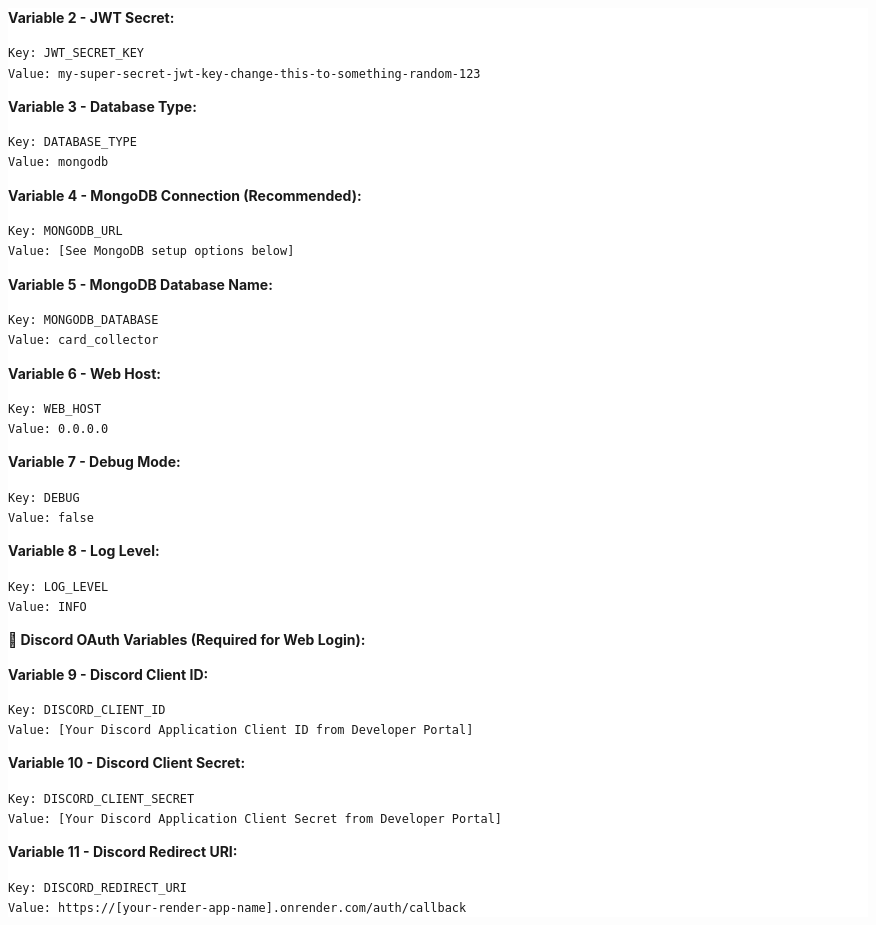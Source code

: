    **Variable 2 - JWT Secret:**
   ```
   Key: JWT_SECRET_KEY
   Value: my-super-secret-jwt-key-change-this-to-something-random-123
   ```

   **Variable 3 - Database Type:**
   ```
   Key: DATABASE_TYPE
   Value: mongodb
   ```

   **Variable 4 - MongoDB Connection (Recommended):**
   ```
   Key: MONGODB_URL
   Value: [See MongoDB setup options below]
   ```

   **Variable 5 - MongoDB Database Name:**
   ```
   Key: MONGODB_DATABASE
   Value: card_collector
   ```

   **Variable 6 - Web Host:**
   ```
   Key: WEB_HOST
   Value: 0.0.0.0
   ```

   **Variable 7 - Debug Mode:**
   ```
   Key: DEBUG
   Value: false
   ```

   **Variable 8 - Log Level:**
   ```
   Key: LOG_LEVEL
   Value: INFO
   ```

   **🔐 Discord OAuth Variables (Required for Web Login):**

   **Variable 9 - Discord Client ID:**
   ```
   Key: DISCORD_CLIENT_ID
   Value: [Your Discord Application Client ID from Developer Portal]
   ```

   **Variable 10 - Discord Client Secret:**
   ```
   Key: DISCORD_CLIENT_SECRET
   Value: [Your Discord Application Client Secret from Developer Portal]
   ```

   **Variable 11 - Discord Redirect URI:**
   ```
   Key: DISCORD_REDIRECT_URI
   Value: https://[your-render-app-name].onrender.com/auth/callback
   ```
